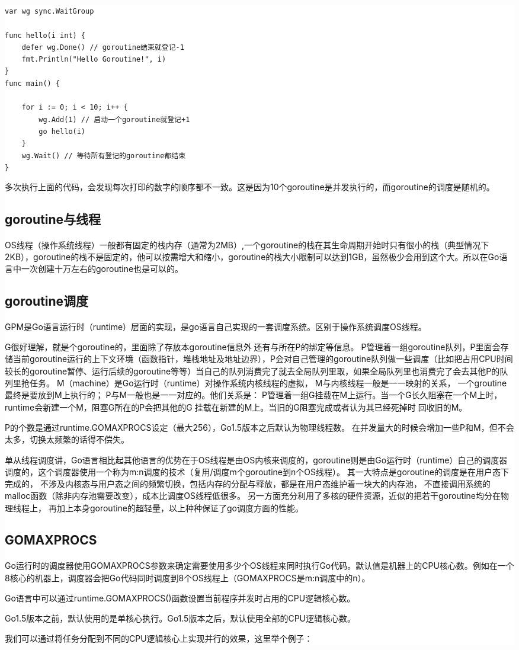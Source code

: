 ```
var wg sync.WaitGroup

func hello(i int) {
	defer wg.Done() // goroutine结束就登记-1
	fmt.Println("Hello Goroutine!", i)
}
func main() {

	for i := 0; i < 10; i++ {
		wg.Add(1) // 启动一个goroutine就登记+1
		go hello(i)
	}
	wg.Wait() // 等待所有登记的goroutine都结束
}
```

多次执行上面的代码，会发现每次打印的数字的顺序都不一致。这是因为10个goroutine是并发执行的，而goroutine的调度是随机的。


## goroutine与线程

OS线程（操作系统线程）一般都有固定的栈内存（通常为2MB）,一个goroutine的栈在其生命周期开始时只有很小的栈（典型情况下2KB），goroutine的栈不是固定的，他可以按需增大和缩小，goroutine的栈大小限制可以达到1GB，虽然极少会用到这个大。所以在Go语言中一次创建十万左右的goroutine也是可以的。

## goroutine调度

GPM是Go语言运行时（runtime）层面的实现，是go语言自己实现的一套调度系统。区别于操作系统调度OS线程。

G很好理解，就是个goroutine的，里面除了存放本goroutine信息外 还有与所在P的绑定等信息。
P管理着一组goroutine队列，P里面会存储当前goroutine运行的上下文环境（函数指针，堆栈地址及地址边界），P会对自己管理的goroutine队列做一些调度（比如把占用CPU时间较长的goroutine暂停、运行后续的goroutine等等）当自己的队列消费完了就去全局队列里取，如果全局队列里也消费完了会去其他P的队列里抢任务。
M（machine）是Go运行时（runtime）对操作系统内核线程的虚拟， M与内核线程一般是一一映射的关系， 一个groutine最终是要放到M上执行的；
P与M一般也是一一对应的。他们关系是： P管理着一组G挂载在M上运行。当一个G长久阻塞在一个M上时，runtime会新建一个M，阻塞G所在的P会把其他的G 挂载在新建的M上。当旧的G阻塞完成或者认为其已经死掉时 回收旧的M。

P的个数是通过runtime.GOMAXPROCS设定（最大256），Go1.5版本之后默认为物理线程数。 在并发量大的时候会增加一些P和M，但不会太多，切换太频繁的话得不偿失。

单从线程调度讲，Go语言相比起其他语言的优势在于OS线程是由OS内核来调度的，goroutine则是由Go运行时（runtime）自己的调度器调度的，这个调度器使用一个称为m:n调度的技术（复用/调度m个goroutine到n个OS线程）。 其一大特点是goroutine的调度是在用户态下完成的， 不涉及内核态与用户态之间的频繁切换，包括内存的分配与释放，都是在用户态维护着一块大的内存池， 不直接调用系统的malloc函数（除非内存池需要改变），成本比调度OS线程低很多。 另一方面充分利用了多核的硬件资源，近似的把若干goroutine均分在物理线程上， 再加上本身goroutine的超轻量，以上种种保证了go调度方面的性能。


## GOMAXPROCS

Go运行时的调度器使用GOMAXPROCS参数来确定需要使用多少个OS线程来同时执行Go代码。默认值是机器上的CPU核心数。例如在一个8核心的机器上，调度器会把Go代码同时调度到8个OS线程上（GOMAXPROCS是m:n调度中的n）。

Go语言中可以通过runtime.GOMAXPROCS()函数设置当前程序并发时占用的CPU逻辑核心数。

Go1.5版本之前，默认使用的是单核心执行。Go1.5版本之后，默认使用全部的CPU逻辑核心数。

我们可以通过将任务分配到不同的CPU逻辑核心上实现并行的效果，这里举个例子：
